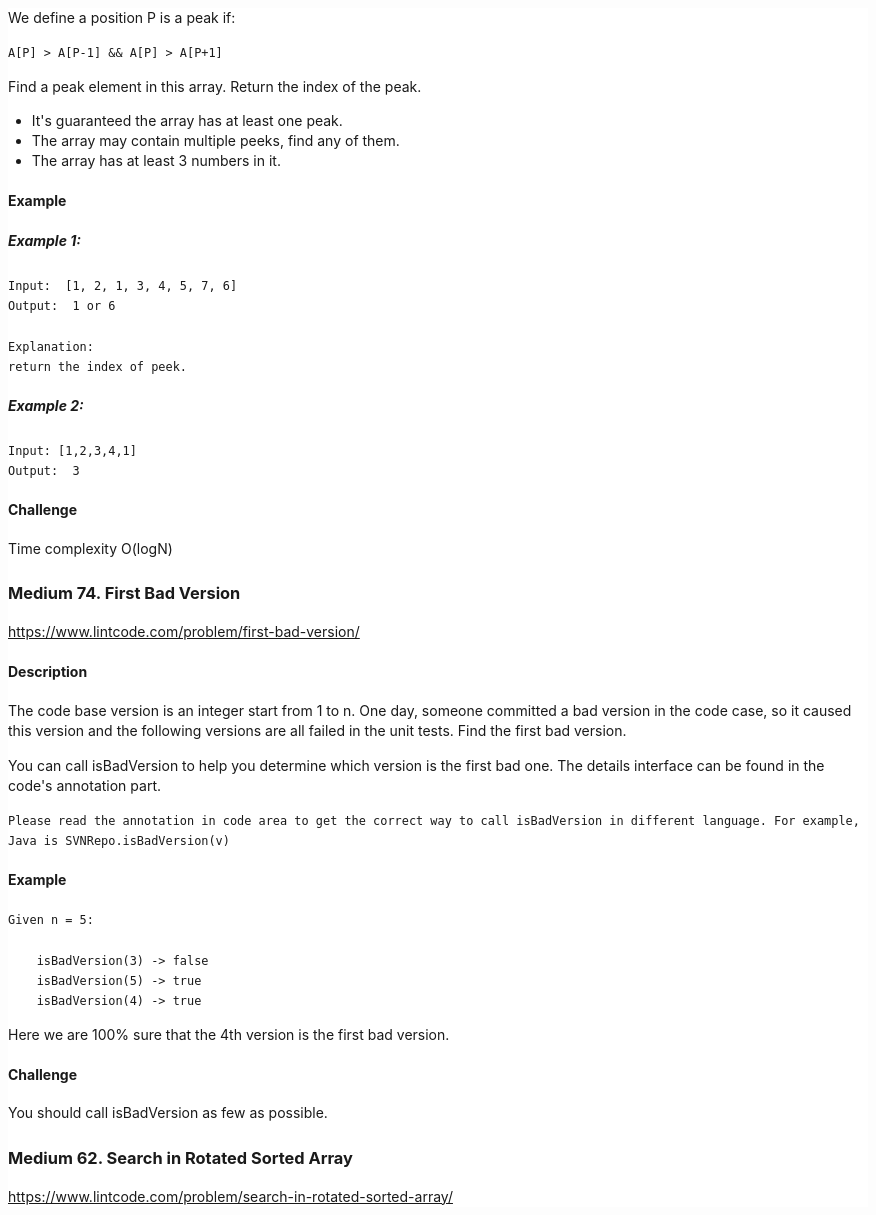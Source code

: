 We define a position P is a peak if:

    A[P] > A[P-1] && A[P] > A[P+1]
Find a peak element in this array. Return the index of the peak.

* It's guaranteed the array has at least one peak.
* The array may contain multiple peeks, find any of them.
* The array has at least 3 numbers in it.

#### Example
##### Example 1:
  	Input:  [1, 2, 1, 3, 4, 5, 7, 6]
  	Output:  1 or 6

  	Explanation:
  	return the index of peek.

##### Example 2:
  	Input: [1,2,3,4,1]
  	Output:  3

#### Challenge
Time complexity O(logN)


### Medium  74. First Bad Version
https://www.lintcode.com/problem/first-bad-version/

#### Description

The code base version is an integer start from 1 to n. One day, someone committed a bad version in the code case, so it caused this version and the following versions are all failed in the unit tests. Find the first bad version.

You can call isBadVersion to help you determine which version is the first bad one. The details interface can be found in the code's annotation part.

    Please read the annotation in code area to get the correct way to call isBadVersion in different language. For example, Java is SVNRepo.isBadVersion(v)

#### Example
    Given n = 5:

        isBadVersion(3) -> false
        isBadVersion(5) -> true
        isBadVersion(4) -> true

Here we are 100% sure that the 4th version is the first bad version.

#### Challenge
You should call isBadVersion as few as possible.


### Medium  62. Search in Rotated Sorted Array
https://www.lintcode.com/problem/search-in-rotated-sorted-array/
